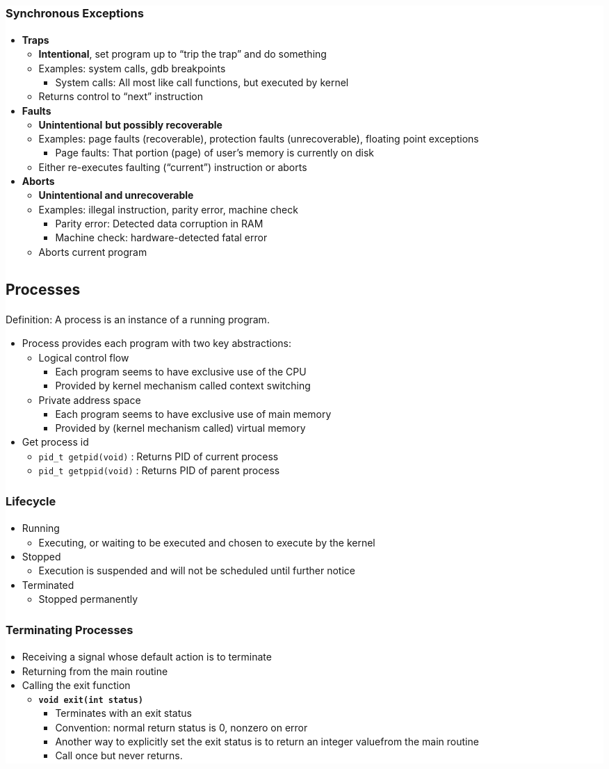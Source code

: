 ### Synchronous Exceptions

- **Traps**
    - **Intentional**, set program up to “trip the trap” and do something
    - Examples: system calls, gdb breakpoints
        - System calls: All most like call functions, but executed by kernel
    - Returns control to “next” instruction
- **Faults**
    - **Unintentional** **but possibly recoverable**
    - Examples: page faults (recoverable), protection faults (unrecoverable), floating point exceptions
        - Page faults: That portion (page) of user’s memory is currently on disk
    - Either re-executes faulting (“current”) instruction or aborts
- **Aborts**
    - **Unintentional and unrecoverable**
    - Examples: illegal instruction, parity error, machine check
        - Parity error: Detected data corruption in RAM
        - Machine check: hardware-detected fatal error
    - Aborts current program

## Processes

Definition: A process is an instance of a running program.

- Process provides each program with two key abstractions:
    - Logical control flow
        - Each program seems to have exclusive use of the CPU
        - Provided by kernel mechanism called context switching
    - Private address space
        - Each program seems to have exclusive use of main memory
        - Provided by (kernel mechanism called) virtual memory
- Get process id
    - `pid_t getpid(void)` : Returns PID of current process
    - `pid_t getppid(void)` : Returns PID of parent process

### Lifecycle
- Running
    - Executing, or waiting to be executed and chosen to execute by the kernel
- Stopped
    - Execution is suspended and will not be scheduled until further notice
- Terminated
    - Stopped permanently

### Terminating Processes

- Receiving a signal whose default action is to terminate
- Returning from the main routine
- Calling the exit function
    - **`void exit(int status)`**
        - Terminates with an exit status
        - Convention: normal return status is 0, nonzero on error
        - Another way to explicitly set the exit status is to return an integer valuefrom the main routine
        - Call once but never returns.
